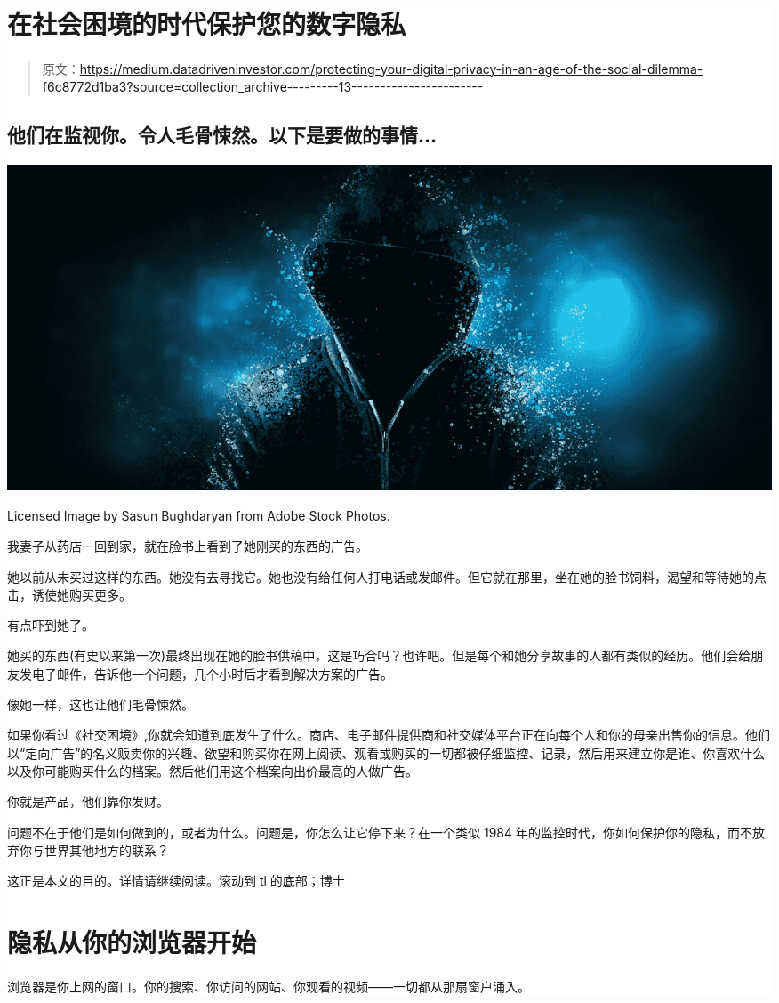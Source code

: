 # 在社会困境的时代保护您的数字隐私

> 原文：<https://medium.datadriveninvestor.com/protecting-your-digital-privacy-in-an-age-of-the-social-dilemma-f6c8772d1ba3?source=collection_archive---------13----------------------->

## 他们在监视你。令人毛骨悚然。以下是要做的事情…

![](img/95392fe94a85d62d0e4f1988f74cc950.png)

Licensed Image by [Sasun Bughdaryan](https://stock.adobe.com/contributor/206145765/sasun-bughdaryan) from [Adobe Stock Photos](https://stock.adobe.com).

我妻子从药店一回到家，就在脸书上看到了她刚买的东西的广告。

她以前从未买过这样的东西。她没有去寻找它。她也没有给任何人打电话或发邮件。但它就在那里，坐在她的脸书饲料，渴望和等待她的点击，诱使她购买更多。

有点吓到她了。

她买的东西(有史以来第一次)最终出现在她的脸书供稿中，这是巧合吗？也许吧。但是每个和她分享故事的人都有类似的经历。他们会给朋友发电子邮件，告诉他一个问题，几个小时后才看到解决方案的广告。

像她一样，这也让他们毛骨悚然。

如果你看过《社交困境》,你就会知道到底发生了什么。商店、电子邮件提供商和社交媒体平台正在向每个人和你的母亲出售你的信息。他们以“定向广告”的名义贩卖你的兴趣、欲望和购买你在网上阅读、观看或购买的一切都被仔细监控、记录，然后用来建立你是谁、你喜欢什么以及你可能购买什么的档案。然后他们用这个档案向出价最高的人做广告。

你就是产品，他们靠你发财。

问题不在于他们是如何做到的，或者为什么。问题是，你怎么让它停下来？在一个类似 1984 年的监控时代，你如何保护你的隐私，而不放弃你与世界其他地方的联系？

这正是本文的目的。详情请继续阅读。滚动到 tl 的底部；博士

# 隐私从你的浏览器开始

浏览器是你上网的窗口。你的搜索、你访问的网站、你观看的视频——一切都从那扇窗户涌入。
